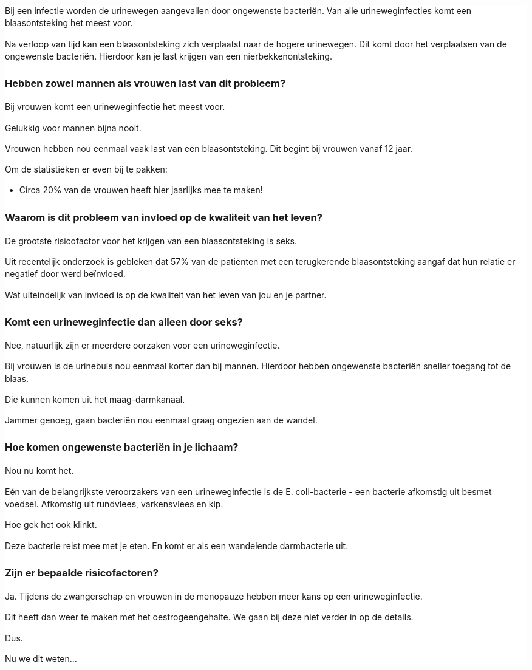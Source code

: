 Bij een infectie worden de urinewegen aangevallen door ongewenste bacteriën.
Van alle urineweginfecties komt een blaasontsteking het meest voor.

Na verloop van tijd kan een blaasontsteking zich verplaatst naar de hogere urinewegen. Dit komt door het verplaatsen van de ongewenste bacteriën. Hierdoor kan je last krijgen van een nierbekkenontsteking.

### Hebben zowel mannen als vrouwen last van dit probleem?

Bij vrouwen komt een urineweginfectie het meest voor. 

Gelukkig voor mannen bijna nooit.

Vrouwen hebben nou eenmaal vaak last van een blaasontsteking. Dit begint bij vrouwen vanaf 12 jaar. 

Om de statistieken er even bij te pakken:

* Circa 20% van de vrouwen heeft hier jaarlijks mee te maken!

### Waarom is dit probleem van invloed op de kwaliteit van het leven?
De grootste risicofactor voor het krijgen van een blaasontsteking is seks. 

Uit recentelijk onderzoek is gebleken dat 57% van de patiënten met een terugkerende blaasontsteking aangaf dat hun relatie er negatief door werd beïnvloed.

Wat uiteindelijk van invloed is op de kwaliteit van het leven van jou en je partner.

### Komt een urineweginfectie dan alleen door seks?
Nee, natuurlijk zijn er meerdere oorzaken voor een urineweginfectie.

Bij vrouwen is de urinebuis nou eenmaal korter dan bij mannen. Hierdoor hebben ongewenste bacteriën sneller toegang tot de blaas. 

Die kunnen komen uit het maag-darmkanaal. 

Jammer genoeg, gaan bacteriën nou eenmaal graag ongezien aan de wandel.

### Hoe komen ongewenste bacteriën in je lichaam?
Nou nu komt het. 

Eén van de belangrijkste veroorzakers van een urineweginfectie is de E. coli-bacterie - een bacterie afkomstig uit besmet voedsel. Afkomstig uit rundvlees, varkensvlees en kip. 

Hoe gek het ook klinkt. 

Deze bacterie reist mee met je eten. En komt er als een wandelende darmbacterie uit.

### Zijn er bepaalde risicofactoren?
Ja. Tijdens de zwangerschap en vrouwen in de menopauze hebben meer kans op een urineweginfectie. 

Dit heeft dan weer te maken met het oestrogeengehalte. We gaan bij deze niet verder in op de details. 

Dus.

Nu we dit weten…
